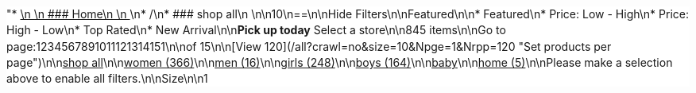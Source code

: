 "*   [\n    \n    ### Home\n    \n    ](/)\n*   /\n*   ### shop all\n    \n\n10\n==\n\nHide Filters\n\nFeatured\n\n*   Featured\n*   Price: Low - High\n*   Price: High - Low\n*   Top Rated\n*   New Arrival\n\n**Pick up today** Select a store\n\n845 items\n\nGo to page:1234567891011121314151\n\nof 15\n\n[View 120](/all?crawl=no&size=10&Npge=1&Nrpp=120 \"Set products per page\")\n\n[shop all](/all/?crawl=no)\n\n[women (366)](/all/womens?crawl=no)\n\n[men (16)](/all/mens?crawl=no)\n\n[girls (248)](/all/girls?crawl=no)\n\n[boys (164)](/all/boys?crawl=no)\n\n[baby](/all/baby?crawl=no)\n\n[home (5)](/all/home?crawl=no)\n\nPlease make a selection above to enable all filters.\n\nSize\n\n1